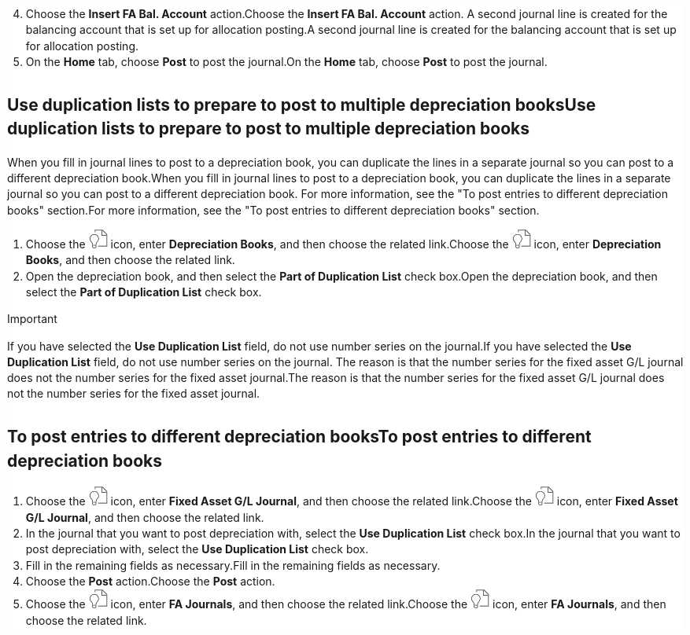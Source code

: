 4. <span data-ttu-id="6334e-144">Choose the **Insert FA Bal. Account** action.</span><span class="sxs-lookup"><span data-stu-id="6334e-144">Choose the **Insert FA Bal. Account** action.</span></span> <span data-ttu-id="6334e-145">A second journal line is created for the balancing account that is set up for allocation posting.</span><span class="sxs-lookup"><span data-stu-id="6334e-145">A second journal line is created for the balancing account that is set up for allocation posting.</span></span>  
5. <span data-ttu-id="6334e-146">On the **Home** tab, choose **Post** to post the journal.</span><span class="sxs-lookup"><span data-stu-id="6334e-146">On the **Home** tab, choose **Post** to post the journal.</span></span>  

## <a name="use-duplication-lists-to-prepare-to-post-to-multiple-depreciation-books"></a><span data-ttu-id="6334e-147">Use duplication lists to prepare to post to multiple depreciation books</span><span class="sxs-lookup"><span data-stu-id="6334e-147">Use duplication lists to prepare to post to multiple depreciation books</span></span>
<span data-ttu-id="6334e-148">When you fill in journal lines to post to a depreciation book, you can duplicate the lines in a separate journal so you can post to a different depreciation book.</span><span class="sxs-lookup"><span data-stu-id="6334e-148">When you fill in journal lines to post to a depreciation book, you can duplicate the lines in a separate journal so you can post to a different depreciation book.</span></span> <span data-ttu-id="6334e-149">For more information, see the "To post entries to different depreciation books" section.</span><span class="sxs-lookup"><span data-stu-id="6334e-149">For more information, see the "To post entries to different depreciation books" section.</span></span>

1. <span data-ttu-id="6334e-150">Choose the ![Search for Page or Report](media/ui-search/search_small.png "Search for Page or Report icon") icon, enter **Depreciation Books**, and then choose the related link.</span><span class="sxs-lookup"><span data-stu-id="6334e-150">Choose the ![Search for Page or Report](media/ui-search/search_small.png "Search for Page or Report icon") icon, enter **Depreciation Books**, and then choose the related link.</span></span>  
2. <span data-ttu-id="6334e-151">Open the depreciation book, and then select the **Part of Duplication List** check box.</span><span class="sxs-lookup"><span data-stu-id="6334e-151">Open the depreciation book, and then select the **Part of Duplication List** check box.</span></span>  

> [!IMPORTANT]  
>   <span data-ttu-id="6334e-152">If you have selected the **Use Duplication List** field, do not use number series on the journal.</span><span class="sxs-lookup"><span data-stu-id="6334e-152">If you have selected the **Use Duplication List** field, do not use number series on the journal.</span></span> <span data-ttu-id="6334e-153">The reason is that the number series for the fixed asset G/L journal does not the number series for the fixed asset journal.</span><span class="sxs-lookup"><span data-stu-id="6334e-153">The reason is that the number series for the fixed asset G/L journal does not the number series for the fixed asset journal.</span></span>  

## <a name="to-post-entries-to-different-depreciation-books"></a><span data-ttu-id="6334e-154">To post entries to different depreciation books</span><span class="sxs-lookup"><span data-stu-id="6334e-154">To post entries to different depreciation books</span></span>
1. <span data-ttu-id="6334e-155">Choose the ![Search for Page or Report](media/ui-search/search_small.png "Search for Page or Report icon") icon, enter **Fixed Asset G/L Journal**, and then choose the related link.</span><span class="sxs-lookup"><span data-stu-id="6334e-155">Choose the ![Search for Page or Report](media/ui-search/search_small.png "Search for Page or Report icon") icon, enter **Fixed Asset G/L Journal**, and then choose the related link.</span></span>  
2. <span data-ttu-id="6334e-156">In the journal that you want to post depreciation with, select the **Use Duplication List** check box.</span><span class="sxs-lookup"><span data-stu-id="6334e-156">In the journal that you want to post depreciation with, select the **Use Duplication List** check box.</span></span>  
3. <span data-ttu-id="6334e-157">Fill in the remaining fields as necessary.</span><span class="sxs-lookup"><span data-stu-id="6334e-157">Fill in the remaining fields as necessary.</span></span>  
4. <span data-ttu-id="6334e-158">Choose the **Post** action.</span><span class="sxs-lookup"><span data-stu-id="6334e-158">Choose the **Post** action.</span></span>  
5. <span data-ttu-id="6334e-159">Choose the ![Search for Page or Report](media/ui-search/search_small.png "Search for Page or Report icon") icon, enter **FA Journals**, and then choose the related link.</span><span class="sxs-lookup"><span data-stu-id="6334e-159">Choose the ![Search for Page or Report](media/ui-search/search_small.png "Search for Page or Report icon") icon, enter **FA Journals**, and then choose the related link.</span></span>  
